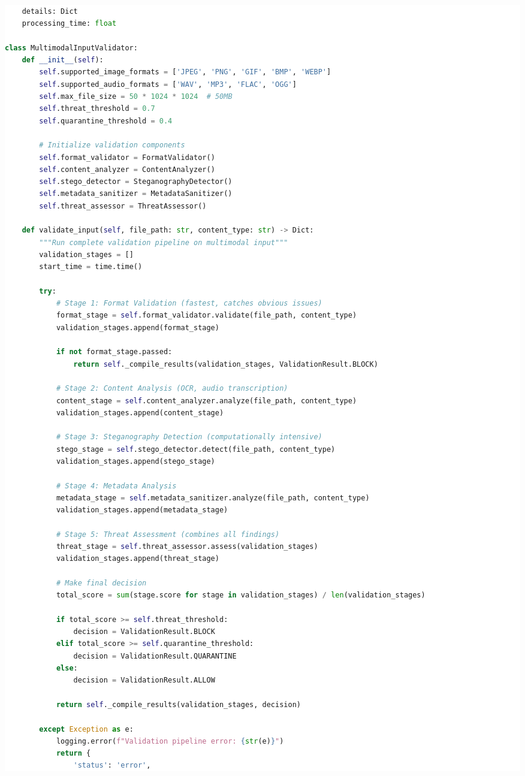 ```python
    details: Dict
    processing_time: float

class MultimodalInputValidator:
    def __init__(self):
        self.supported_image_formats = ['JPEG', 'PNG', 'GIF', 'BMP', 'WEBP']
        self.supported_audio_formats = ['WAV', 'MP3', 'FLAC', 'OGG']
        self.max_file_size = 50 * 1024 * 1024  # 50MB
        self.threat_threshold = 0.7
        self.quarantine_threshold = 0.4
        
        # Initialize validation components
        self.format_validator = FormatValidator()
        self.content_analyzer = ContentAnalyzer()
        self.stego_detector = SteganographyDetector()
        self.metadata_sanitizer = MetadataSanitizer()
        self.threat_assessor = ThreatAssessor()
        
    def validate_input(self, file_path: str, content_type: str) -> Dict:
        """Run complete validation pipeline on multimodal input"""
        validation_stages = []
        start_time = time.time()
        
        try:
            # Stage 1: Format Validation (fastest, catches obvious issues)
            format_stage = self.format_validator.validate(file_path, content_type)
            validation_stages.append(format_stage)
            
            if not format_stage.passed:
                return self._compile_results(validation_stages, ValidationResult.BLOCK)
            
            # Stage 2: Content Analysis (OCR, audio transcription)
            content_stage = self.content_analyzer.analyze(file_path, content_type)
            validation_stages.append(content_stage)
            
            # Stage 3: Steganography Detection (computationally intensive)
            stego_stage = self.stego_detector.detect(file_path, content_type)
            validation_stages.append(stego_stage)
            
            # Stage 4: Metadata Analysis
            metadata_stage = self.metadata_sanitizer.analyze(file_path, content_type)
            validation_stages.append(metadata_stage)
            
            # Stage 5: Threat Assessment (combines all findings)
            threat_stage = self.threat_assessor.assess(validation_stages)
            validation_stages.append(threat_stage)
            
            # Make final decision
            total_score = sum(stage.score for stage in validation_stages) / len(validation_stages)
            
            if total_score >= self.threat_threshold:
                decision = ValidationResult.BLOCK
            elif total_score >= self.quarantine_threshold:
                decision = ValidationResult.QUARANTINE
            else:
                decision = ValidationResult.ALLOW
            
            return self._compile_results(validation_stages, decision)
            
        except Exception as e:
            logging.error(f"Validation pipeline error: {str(e)}")
            return {
                'status': 'error',
```